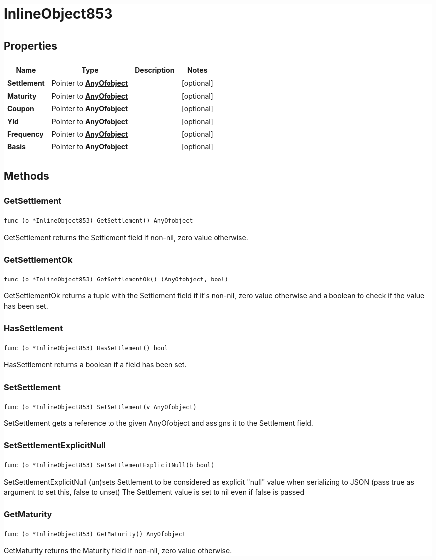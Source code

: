 # InlineObject853

## Properties

Name | Type | Description | Notes
------------ | ------------- | ------------- | -------------
**Settlement** | Pointer to [**AnyOfobject**](anyOf&lt;object&gt;.md) |  | [optional] 
**Maturity** | Pointer to [**AnyOfobject**](anyOf&lt;object&gt;.md) |  | [optional] 
**Coupon** | Pointer to [**AnyOfobject**](anyOf&lt;object&gt;.md) |  | [optional] 
**Yld** | Pointer to [**AnyOfobject**](anyOf&lt;object&gt;.md) |  | [optional] 
**Frequency** | Pointer to [**AnyOfobject**](anyOf&lt;object&gt;.md) |  | [optional] 
**Basis** | Pointer to [**AnyOfobject**](anyOf&lt;object&gt;.md) |  | [optional] 

## Methods

### GetSettlement

`func (o *InlineObject853) GetSettlement() AnyOfobject`

GetSettlement returns the Settlement field if non-nil, zero value otherwise.

### GetSettlementOk

`func (o *InlineObject853) GetSettlementOk() (AnyOfobject, bool)`

GetSettlementOk returns a tuple with the Settlement field if it's non-nil, zero value otherwise
and a boolean to check if the value has been set.

### HasSettlement

`func (o *InlineObject853) HasSettlement() bool`

HasSettlement returns a boolean if a field has been set.

### SetSettlement

`func (o *InlineObject853) SetSettlement(v AnyOfobject)`

SetSettlement gets a reference to the given AnyOfobject and assigns it to the Settlement field.

### SetSettlementExplicitNull

`func (o *InlineObject853) SetSettlementExplicitNull(b bool)`

SetSettlementExplicitNull (un)sets Settlement to be considered as explicit "null" value
when serializing to JSON (pass true as argument to set this, false to unset)
The Settlement value is set to nil even if false is passed
### GetMaturity

`func (o *InlineObject853) GetMaturity() AnyOfobject`

GetMaturity returns the Maturity field if non-nil, zero value otherwise.
